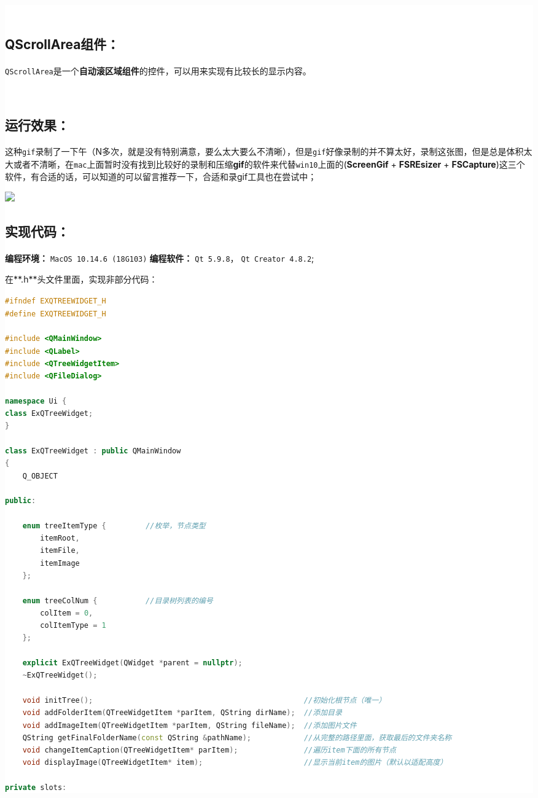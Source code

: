 <br>

## QScrollArea组件：

`QScrollArea`是一个**自动滚区域组件**的控件，可以用来实现有比较长的显示内容。

<br>

## 运行效果：

这种`gif`录制了一下午（N多次，就是没有特别满意，要么太大要么不清晰），但是`gif`好像录制的并不算太好，录制这张图，但是总是体积太大或者不清晰，在`mac`上面暂时没有找到比较好的录制和压缩**gif**的软件来代替`win10`上面的(**ScreenGif**  + **FSREsizer** + **FSCapture**)这三个软件，有合适的话，可以知道的可以留言推荐一下，合适和录gif工具也在尝试中；

<img src="https://raw.githubusercontent.com/touwoyimuli/FigureBed/blog-imange/img/2019-12-08-17.27.31.gif"/>

<br>

## 实现代码：

**编程环境：**  `MacOS 10.14.6 (18G103)`   **编程软件：** `Qt 5.9.8`， `Qt Creator 4.8.2`;

在**.h**头文件里面，实现非部分代码：

```cpp
#ifndef EXQTREEWIDGET_H
#define EXQTREEWIDGET_H

#include <QMainWindow>
#include <QLabel>
#include <QTreeWidgetItem>
#include <QFileDialog>

namespace Ui {
class ExQTreeWidget;
}

class ExQTreeWidget : public QMainWindow
{
    Q_OBJECT

public:

    enum treeItemType {         //枚举，节点类型
        itemRoot,
        itemFile,
        itemImage
    };

    enum treeColNum {           //目录树列表的编号
        colItem = 0,
        colItemType = 1
    };

    explicit ExQTreeWidget(QWidget *parent = nullptr);
    ~ExQTreeWidget();

    void initTree();                                                //初始化根节点（唯一）
    void addFolderItem(QTreeWidgetItem *parItem, QString dirName);  //添加目录
    void addImageItem(QTreeWidgetItem *parItem, QString fileName);  //添加图片文件
    QString getFinalFolderName(const QString &pathName);            //从完整的路径里面，获取最后的文件夹名称
    void changeItemCaption(QTreeWidgetItem* parItem);               //遍历item下面的所有节点
    void displayImage(QTreeWidgetItem* item);                       //显示当前item的图片（默认以适配高度）

private slots:
```